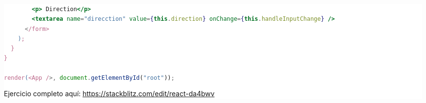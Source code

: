 ```jsx
        <p> Direction</p>
        <textarea name="direcction" value={this.direction} onChange={this.handleInputChange} />
      </form>
    );
  }
}
 
render(<App />, document.getElementById("root"));
```

Ejercicio completo aquí: https://stackblitz.com/edit/react-da4bwv



